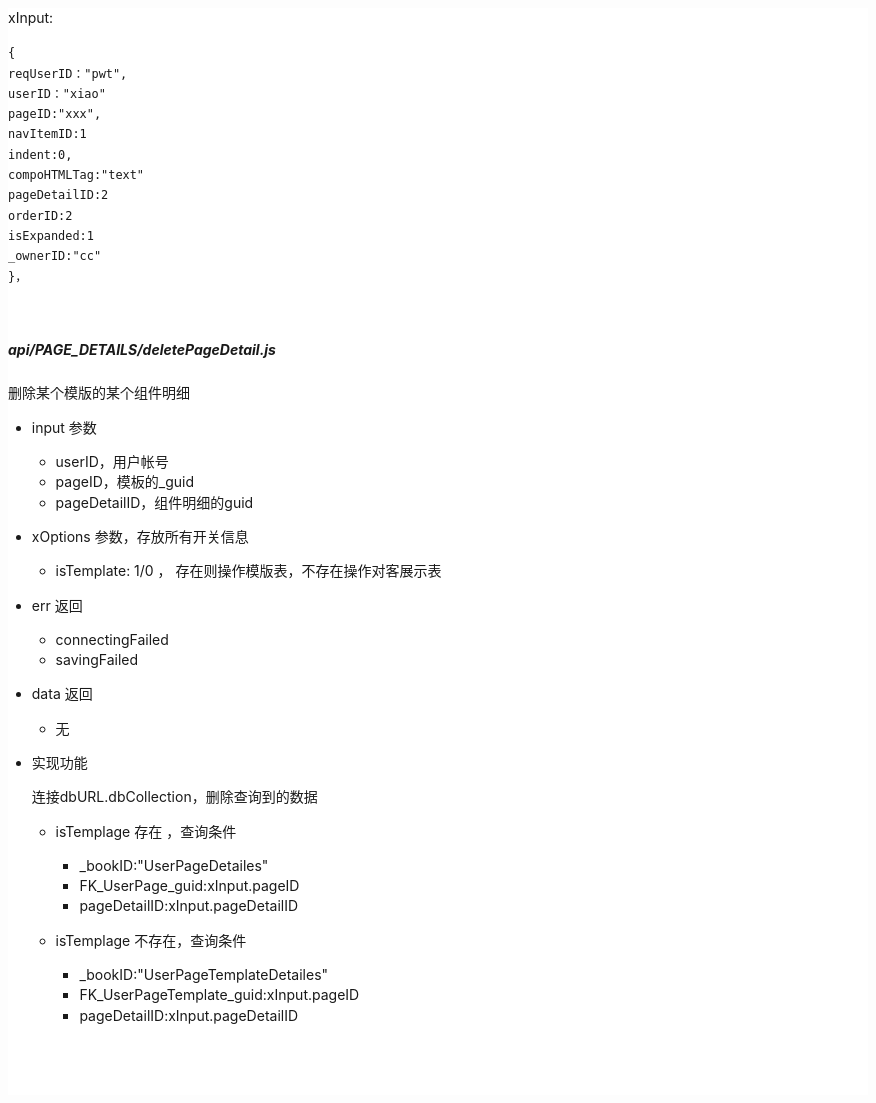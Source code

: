   xInput:

  ```
  {
  reqUserID："pwt",  
  userID："xiao"
  pageID:"xxx",			
  navItemID:1  
  indent:0,			
  compoHTMLTag:"text"	
  pageDetailID:2
  orderID:2
  isExpanded:1
  _ownerID:"cc"		
  }，
  ```

  ​


##### api/PAGE_DETAILS/deletePageDetail.js

删除某个模版的某个组件明细

* input 参数
  * userID，用户帐号
  * pageID，模板的_guid
  * pageDetailID，组件明细的guid

* xOptions  参数，存放所有开关信息

  - isTemplate: 1/0  ， 存在则操作模版表，不存在操作对客展示表

* err 返回

  * connectingFailed
  * savingFailed

* data 返回

  * 无

* 实现功能

  连接dbURL.dbCollection，删除查询到的数据

  - isTemplage 存在 ，查询条件

    - \_bookID:"UserPageDetailes"
    - FK_UserPage_guid:xInput.pageID
    - pageDetailID:xInput.pageDetailID

  - isTemplage 不存在，查询条件
    - \_bookID:"UserPageTemplateDetailes"
    - FK_UserPageTemplate_guid:xInput.pageID
    - pageDetailID:xInput.pageDetailID

    ​

    ​
